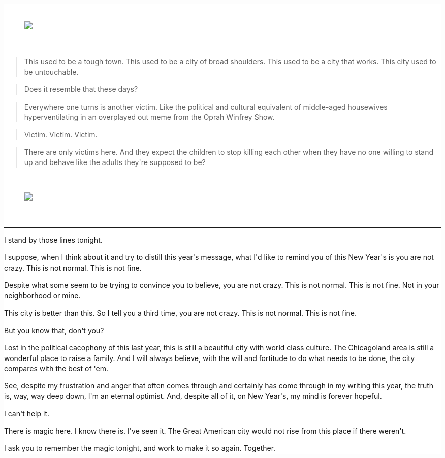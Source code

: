 
<br>
<figure class="kg-card kg-card-image">
    <img src="https://i.imgur.com/1RL9dTN.png" class="kg-image">
    </a>
</figure>
<br>

>This used to be a tough town. This used to be a city of broad shoulders. This used to be a city that works. This city used to be untouchable.

>Does it resemble that these days?

>Everywhere one turns is another victim. Like the political and cultural equivalent of middle-aged housewives hyperventilating in an overplayed out meme from the Oprah Winfrey Show.

>Victim. Victim. Victim.

>There are only victims here. And they expect the children to stop killing each other when they have no one willing to stand up and behave like the adults they're supposed to be?

<br>
<figure class="kg-card kg-card-image">
    <img src="https://i.imgur.com/rpFS9mE.png" class="kg-image">
    </a>
</figure>
<br>

---

I stand by those lines tonight.

I suppose, when I think about it and try to distill this year's message, what I'd like to remind you of this New Year's is you are not crazy. This is not normal. This is not fine. 

Despite what some seem to be trying to convince you to believe, you are not crazy. This is not normal. This is not fine. Not in your neighborhood or mine.

This city is better than this. So I tell you a third time, you are not crazy. This is not normal. This is not fine.

But you know that, don't you?

Lost in the political cacophony of this last year, this is still a beautiful city with world class culture. The Chicagoland area is still a wonderful place to raise a family. And I will always believe, with the will and fortitude to do what needs to be done, the city compares with the best of 'em.

See, despite my frustration and anger that often comes through and certainly has come through in my writing this year, the truth is, way, way deep down, I'm an eternal optimist. And, despite all of it, on New Year's, my mind is forever hopeful. 

I can't help it.

There is magic here. I know there is. I've seen it. The Great American city would not rise from this place if there weren't. 

I ask you to remember the magic tonight, and work to make it so again. Together.
